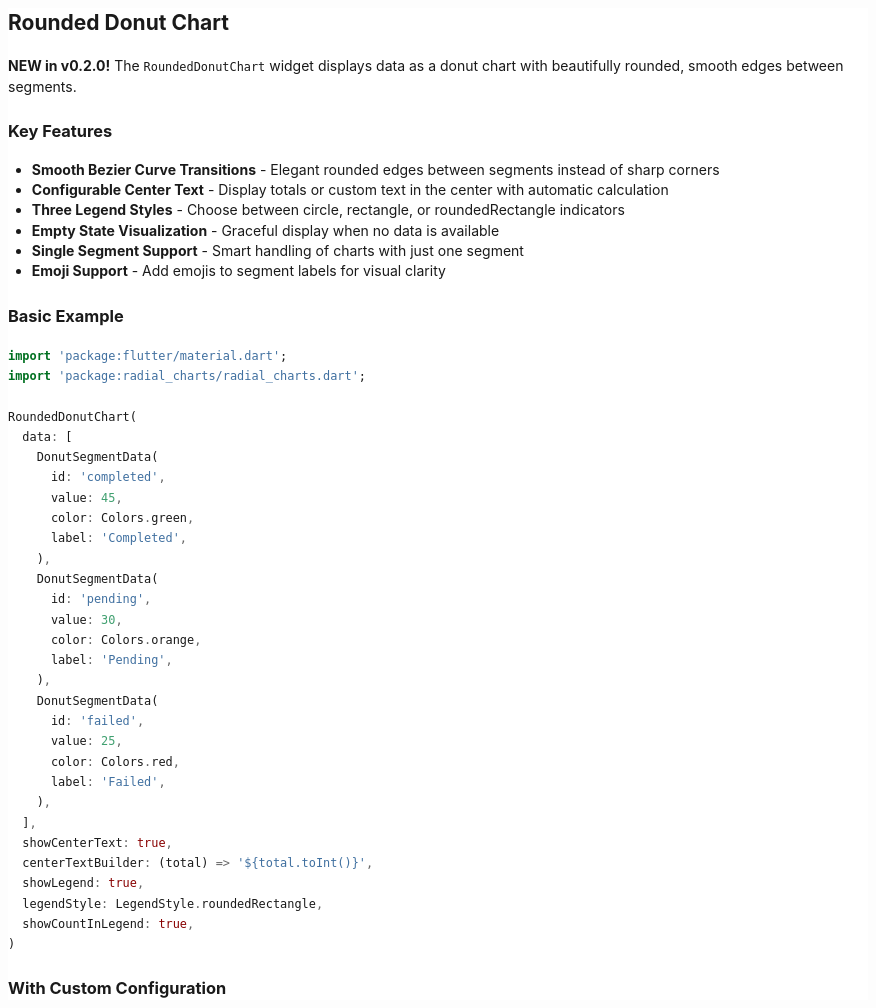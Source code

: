 ## Rounded Donut Chart

**NEW in v0.2.0!** The `RoundedDonutChart` widget displays data as a donut chart with beautifully rounded, smooth edges between segments.

### Key Features

- **Smooth Bezier Curve Transitions** - Elegant rounded edges between segments instead of sharp corners
- **Configurable Center Text** - Display totals or custom text in the center with automatic calculation
- **Three Legend Styles** - Choose between circle, rectangle, or roundedRectangle indicators
- **Empty State Visualization** - Graceful display when no data is available
- **Single Segment Support** - Smart handling of charts with just one segment
- **Emoji Support** - Add emojis to segment labels for visual clarity

### Basic Example

```dart
import 'package:flutter/material.dart';
import 'package:radial_charts/radial_charts.dart';

RoundedDonutChart(
  data: [
    DonutSegmentData(
      id: 'completed',
      value: 45,
      color: Colors.green,
      label: 'Completed',
    ),
    DonutSegmentData(
      id: 'pending',
      value: 30,
      color: Colors.orange,
      label: 'Pending',
    ),
    DonutSegmentData(
      id: 'failed',
      value: 25,
      color: Colors.red,
      label: 'Failed',
    ),
  ],
  showCenterText: true,
  centerTextBuilder: (total) => '${total.toInt()}',
  showLegend: true,
  legendStyle: LegendStyle.roundedRectangle,
  showCountInLegend: true,
)
```

### With Custom Configuration
